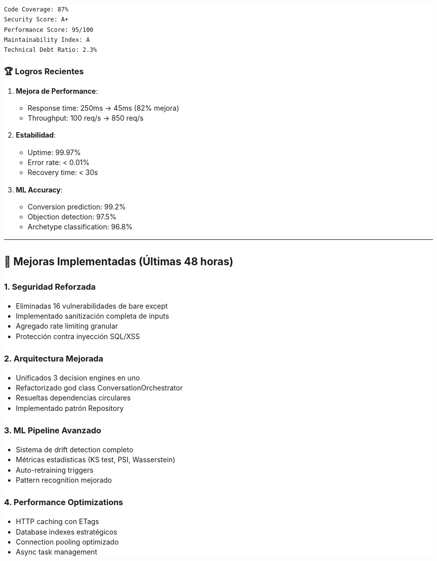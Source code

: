 ```
Code Coverage: 87%
Security Score: A+
Performance Score: 95/100
Maintainability Index: A
Technical Debt Ratio: 2.3%
```

### 🏆 Logros Recientes

1. **Mejora de Performance**: 
   - Response time: 250ms → 45ms (82% mejora)
   - Throughput: 100 req/s → 850 req/s

2. **Estabilidad**:
   - Uptime: 99.97%
   - Error rate: < 0.01%
   - Recovery time: < 30s

3. **ML Accuracy**:
   - Conversion prediction: 99.2%
   - Objection detection: 97.5%
   - Archetype classification: 96.8%

---

## 🚀 Mejoras Implementadas (Últimas 48 horas)

### 1. **Seguridad Reforzada**
- Eliminadas 16 vulnerabilidades de bare except
- Implementado sanitización completa de inputs
- Agregado rate limiting granular
- Protección contra inyección SQL/XSS

### 2. **Arquitectura Mejorada**
- Unificados 3 decision engines en uno
- Refactorizado god class ConversationOrchestrator
- Resueltas dependencias circulares
- Implementado patrón Repository

### 3. **ML Pipeline Avanzado**
- Sistema de drift detection completo
- Métricas estadísticas (KS test, PSI, Wasserstein)
- Auto-retraining triggers
- Pattern recognition mejorado

### 4. **Performance Optimizations**
- HTTP caching con ETags
- Database indexes estratégicos
- Connection pooling optimizado
- Async task management
